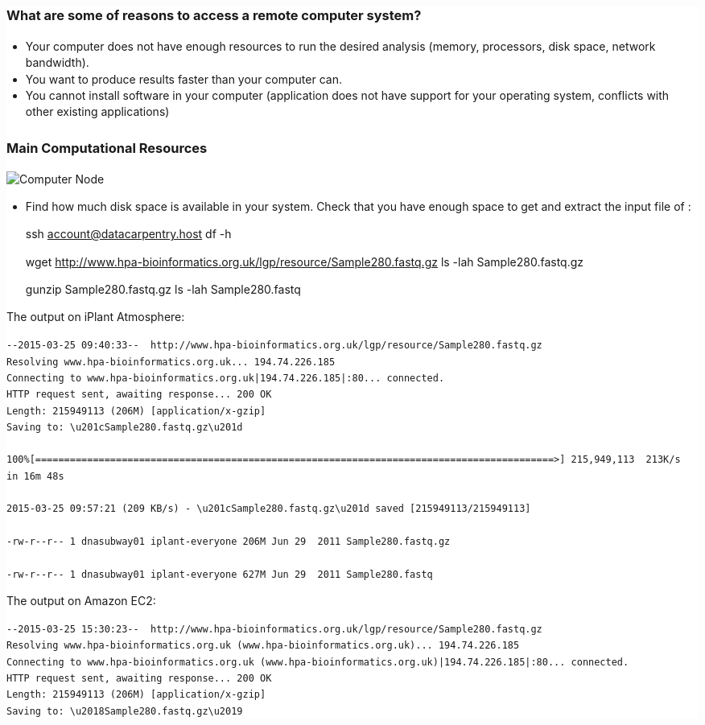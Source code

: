### What are some of reasons to access a remote computer system?

-   Your computer does not have enough resources to run the desired
    analysis (memory, processors, disk space, network bandwidth).
-   You want to produce results faster than your computer can.
-   You cannot install software in your computer (application does not
    have support for your operating system, conflicts with other
    existing applications)

### Main Computational Resources

![Computer
Node](https://raw.githubusercontent.com/datacarpentry/cloud-genomics/gh-pages/lessons/images/Computer.png)

-   Find how much disk space is available in your system. Check that you
    have enough space to get and extract the input file of :



    ssh account@datacarpentry.host
    df -h

    wget http://www.hpa-bioinformatics.org.uk/lgp/resource/Sample280.fastq.gz
    ls -lah Sample280.fastq.gz

    gunzip Sample280.fastq.gz
    ls -lah Sample280.fastq

The output on iPlant Atmosphere:

    --2015-03-25 09:40:33--  http://www.hpa-bioinformatics.org.uk/lgp/resource/Sample280.fastq.gz
    Resolving www.hpa-bioinformatics.org.uk... 194.74.226.185
    Connecting to www.hpa-bioinformatics.org.uk|194.74.226.185|:80... connected.
    HTTP request sent, awaiting response... 200 OK
    Length: 215949113 (206M) [application/x-gzip]
    Saving to: \u201cSample280.fastq.gz\u201d

    100%[==========================================================================================>] 215,949,113  213K/s   in 16m 48s 

    2015-03-25 09:57:21 (209 KB/s) - \u201cSample280.fastq.gz\u201d saved [215949113/215949113]

    -rw-r--r-- 1 dnasubway01 iplant-everyone 206M Jun 29  2011 Sample280.fastq.gz

    -rw-r--r-- 1 dnasubway01 iplant-everyone 627M Jun 29  2011 Sample280.fastq

The output on Amazon EC2:

    --2015-03-25 15:30:23--  http://www.hpa-bioinformatics.org.uk/lgp/resource/Sample280.fastq.gz
    Resolving www.hpa-bioinformatics.org.uk (www.hpa-bioinformatics.org.uk)... 194.74.226.185
    Connecting to www.hpa-bioinformatics.org.uk (www.hpa-bioinformatics.org.uk)|194.74.226.185|:80... connected.
    HTTP request sent, awaiting response... 200 OK
    Length: 215949113 (206M) [application/x-gzip]
    Saving to: \u2018Sample280.fastq.gz\u2019
